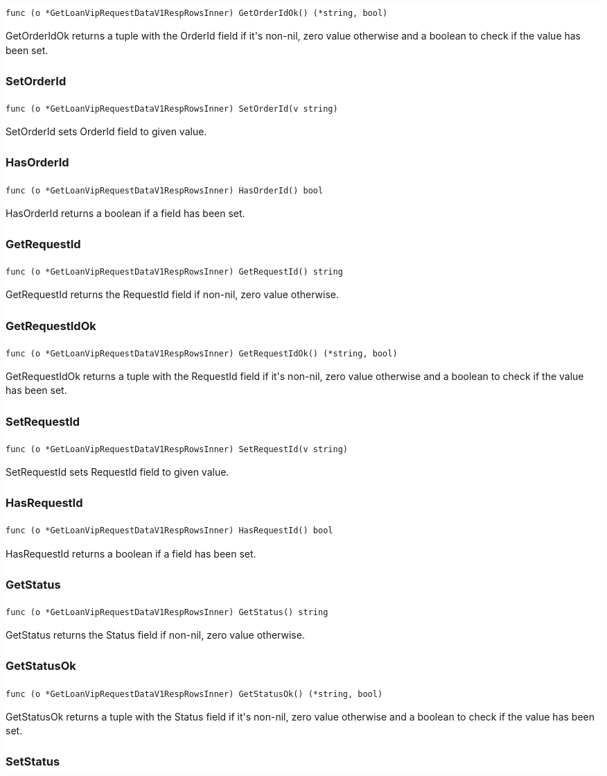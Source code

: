 `func (o *GetLoanVipRequestDataV1RespRowsInner) GetOrderIdOk() (*string, bool)`

GetOrderIdOk returns a tuple with the OrderId field if it's non-nil, zero value otherwise
and a boolean to check if the value has been set.

### SetOrderId

`func (o *GetLoanVipRequestDataV1RespRowsInner) SetOrderId(v string)`

SetOrderId sets OrderId field to given value.

### HasOrderId

`func (o *GetLoanVipRequestDataV1RespRowsInner) HasOrderId() bool`

HasOrderId returns a boolean if a field has been set.

### GetRequestId

`func (o *GetLoanVipRequestDataV1RespRowsInner) GetRequestId() string`

GetRequestId returns the RequestId field if non-nil, zero value otherwise.

### GetRequestIdOk

`func (o *GetLoanVipRequestDataV1RespRowsInner) GetRequestIdOk() (*string, bool)`

GetRequestIdOk returns a tuple with the RequestId field if it's non-nil, zero value otherwise
and a boolean to check if the value has been set.

### SetRequestId

`func (o *GetLoanVipRequestDataV1RespRowsInner) SetRequestId(v string)`

SetRequestId sets RequestId field to given value.

### HasRequestId

`func (o *GetLoanVipRequestDataV1RespRowsInner) HasRequestId() bool`

HasRequestId returns a boolean if a field has been set.

### GetStatus

`func (o *GetLoanVipRequestDataV1RespRowsInner) GetStatus() string`

GetStatus returns the Status field if non-nil, zero value otherwise.

### GetStatusOk

`func (o *GetLoanVipRequestDataV1RespRowsInner) GetStatusOk() (*string, bool)`

GetStatusOk returns a tuple with the Status field if it's non-nil, zero value otherwise
and a boolean to check if the value has been set.

### SetStatus
